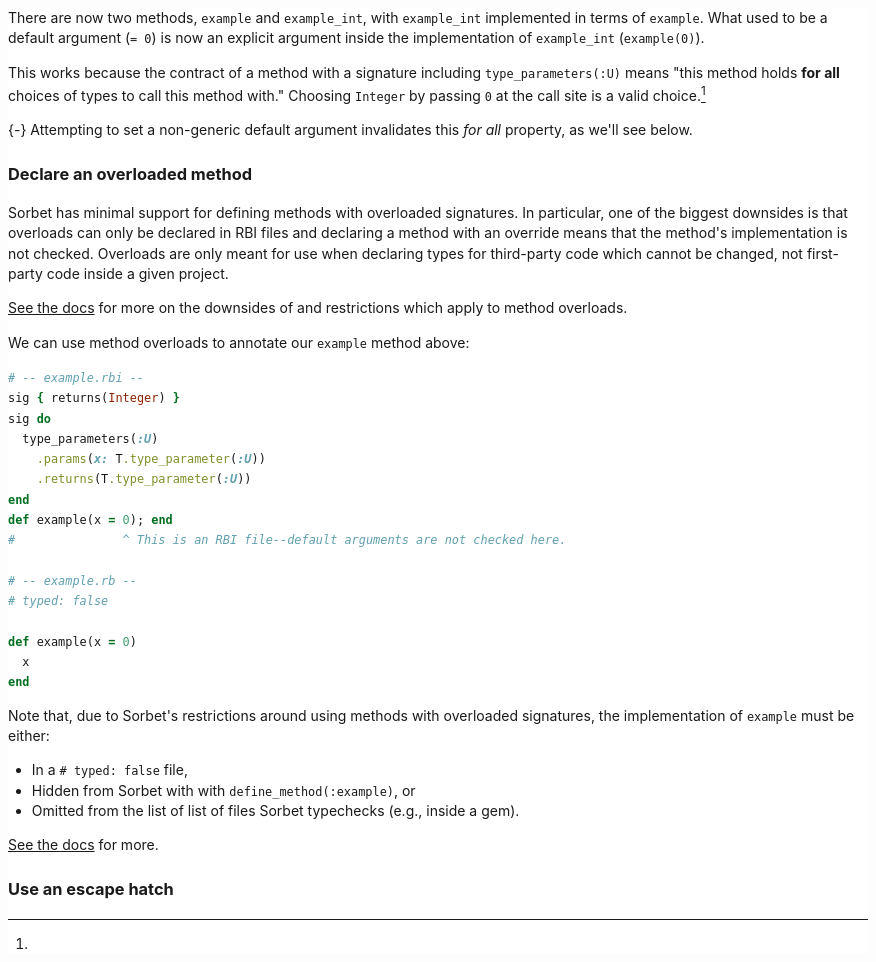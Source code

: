 There are now two methods, `example` and `example_int`, with `example_int` implemented in terms of `example`. What used to be a default argument (`= 0`) is now an explicit argument inside the implementation of `example_int` (`example(0)`).

This works because the contract of a method with a signature including `type_parameters(:U)` means "this method holds **for all** choices of types to call this method with." Choosing `Integer` by passing `0` at the call site is a valid choice.[^for-all]

[^for-all]:
  {-} Attempting to set a non-generic default argument invalidates this _for all_ property, as we'll see below.


### Declare an overloaded method

Sorbet has minimal support for defining methods with overloaded signatures. In particular, one of the biggest downsides is that overloads can only be declared in RBI files and declaring a method with an override means that the method's implementation is not checked. Overloads are only meant for use when declaring types for third-party code which cannot be changed, not first-party code inside a given project.

[See the docs](https://sorbet.org/docs/overloads) for more on the downsides of and restrictions which apply to method overloads.

We can use method overloads to annotate our `example` method above:

```ruby
# -- example.rbi --
sig { returns(Integer) }
sig do
  type_parameters(:U)
    .params(x: T.type_parameter(:U))
    .returns(T.type_parameter(:U))
end
def example(x = 0); end
#               ^ This is an RBI file--default arguments are not checked here.

# -- example.rb --
# typed: false

def example(x = 0)
  x
end
```

Note that, due to Sorbet's restrictions around using methods with overloaded signatures, the implementation of `example` must be either:

- In a `# typed: false` file,
- Hidden from Sorbet with with `define_method(:example)`, or
- Omitted from the list of list of files Sorbet typechecks (e.g., inside a gem).

[See the docs](https://sorbet.org/docs/overloads) for more.

### Use an escape hatch


[erases generics at runtime]: https://sorbet.org/docs/generics#generics-and-runtime-checks
